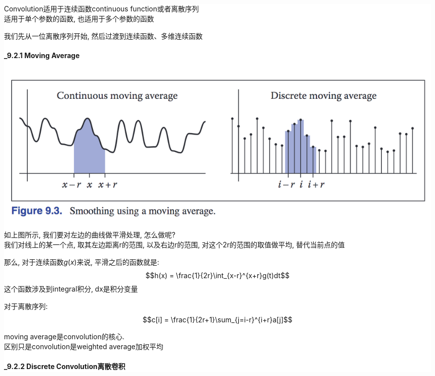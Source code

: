 Convolution适用于连续函数continuous function或者离散序列  
适用于单个参数的函数, 也适用于多个参数的函数

我们先从一位离散序列开始, 然后过渡到连续函数、多维连续函数

<a id="markdown-_921-moving-average" name="_921-moving-average"></a>
#### _9.2.1 Moving Average

![](moving_average.png)

如上图所示, 我们要对左边的曲线做平滑处理, 怎么做呢?  
我们对线上的某一个点, 取其左边距离r的范围, 以及右边r的范围, 对这个2r的范围的取值做平均, 替代当前点的值  

那么, 对于连续函数$g(x)$来说, 平滑之后的函数就是:
$$h(x) = \frac{1}{2r}\int_{x-r}^{x+r}g(t)dt$$
这个函数涉及到integral积分, dx是积分变量

对于离散序列:  
$$c[i] = \frac{1}{2r+1}\sum_{j=i-r}^{i+r}a[j]$$

moving average是convolution的核心.  
区别只是convolution是weighted average加权平均

<a id="markdown-_922-discrete-convolution离散卷积" name="_922-discrete-convolution离散卷积"></a>
#### _9.2.2 Discrete Convolution离散卷积
